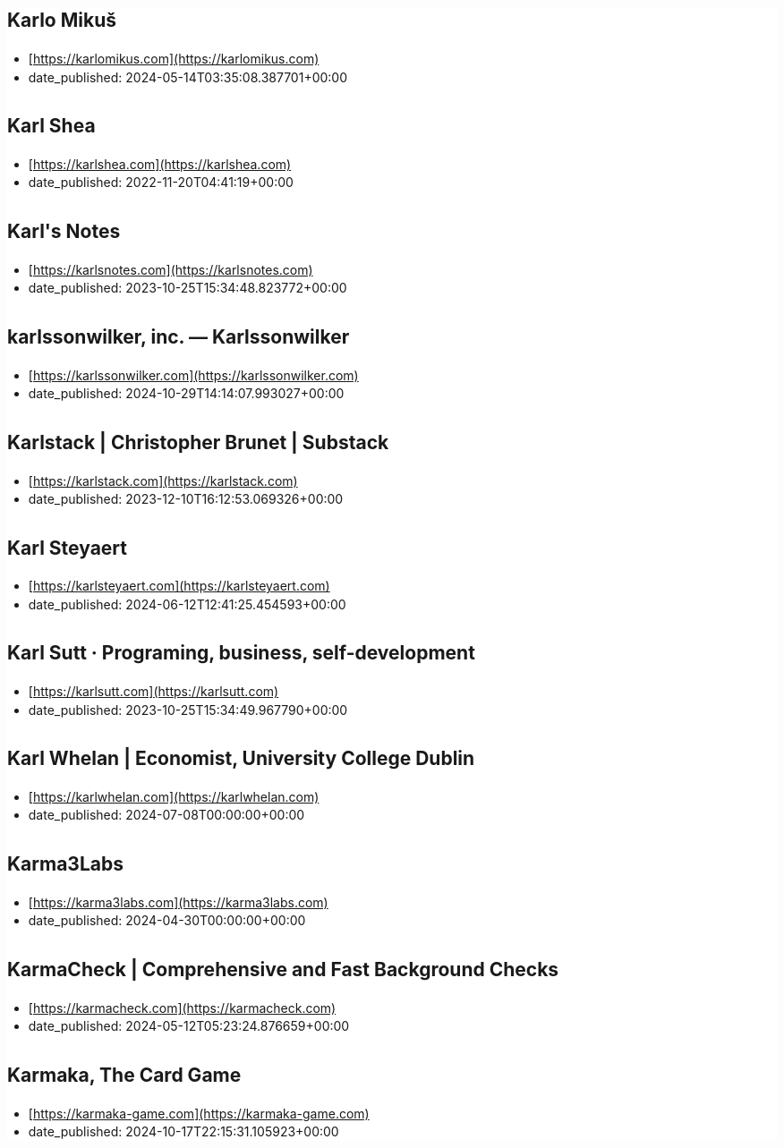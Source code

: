  ## Karlo Mikuš
 - [https://karlomikus.com](https://karlomikus.com)
 - date_published: 2024-05-14T03:35:08.387701+00:00

 ## Karl Shea
 - [https://karlshea.com](https://karlshea.com)
 - date_published: 2022-11-20T04:41:19+00:00

 ## Karl's Notes
 - [https://karlsnotes.com](https://karlsnotes.com)
 - date_published: 2023-10-25T15:34:48.823772+00:00

 ## karlssonwilker, inc. — Karlssonwilker
 - [https://karlssonwilker.com](https://karlssonwilker.com)
 - date_published: 2024-10-29T14:14:07.993027+00:00

 ## Karlstack | Christopher Brunet | Substack
 - [https://karlstack.com](https://karlstack.com)
 - date_published: 2023-12-10T16:12:53.069326+00:00

 ## Karl Steyaert
 - [https://karlsteyaert.com](https://karlsteyaert.com)
 - date_published: 2024-06-12T12:41:25.454593+00:00

 ## Karl Sutt · Programing, business, self-development
 - [https://karlsutt.com](https://karlsutt.com)
 - date_published: 2023-10-25T15:34:49.967790+00:00

 ## Karl Whelan | Economist, University College Dublin
 - [https://karlwhelan.com](https://karlwhelan.com)
 - date_published: 2024-07-08T00:00:00+00:00

 ## Karma3Labs
 - [https://karma3labs.com](https://karma3labs.com)
 - date_published: 2024-04-30T00:00:00+00:00

 ## KarmaCheck | Comprehensive and Fast Background Checks
 - [https://karmacheck.com](https://karmacheck.com)
 - date_published: 2024-05-12T05:23:24.876659+00:00

 ## Karmaka, The Card Game
 - [https://karmaka-game.com](https://karmaka-game.com)
 - date_published: 2024-10-17T22:15:31.105923+00:00
